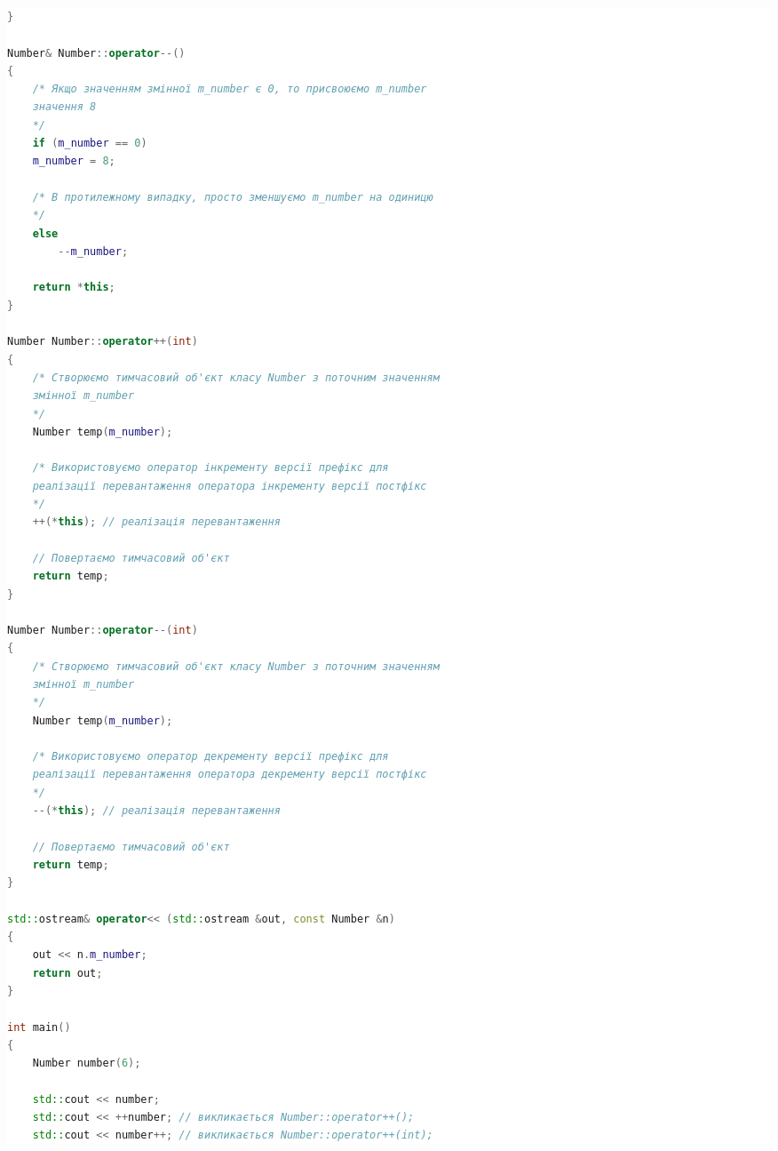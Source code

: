 ```c++
}
 
Number& Number::operator--()
{
    /* Якщо значенням змінної m_number є 0, то присвоюємо m_number
    значення 8
    */
    if (m_number == 0)
    m_number = 8;
 
    /* В протилежному випадку, просто зменшуємо m_number на одиницю
    */
    else
        --m_number;
 
    return *this;
}
 
Number Number::operator++(int)
{
    /* Створюємо тимчасовий об'єкт класу Number з поточним значенням
    змінної m_number
    */
    Number temp(m_number);
 
    /* Використовуємо оператор інкременту версії префікс для
    реалізації перевантаження оператора інкременту версії постфікс
    */
    ++(*this); // реалізація перевантаження
 
    // Повертаємо тимчасовий об'єкт
    return temp;
}
 
Number Number::operator--(int)
{
    /* Створюємо тимчасовий об'єкт класу Number з поточним значенням
    змінної m_number
    */
    Number temp(m_number);
 
    /* Використовуємо оператор декременту версії префікс для
    реалізації перевантаження оператора декременту версії постфікс
    */
    --(*this); // реалізація перевантаження
 
    // Повертаємо тимчасовий об'єкт
    return temp; 
}
 
std::ostream& operator<< (std::ostream &out, const Number &n)
{
    out << n.m_number;
    return out;
}
 
int main()
{
    Number number(6);
 
    std::cout << number;
    std::cout << ++number; // викликається Number::operator++();
    std::cout << number++; // викликається Number::operator++(int);
```